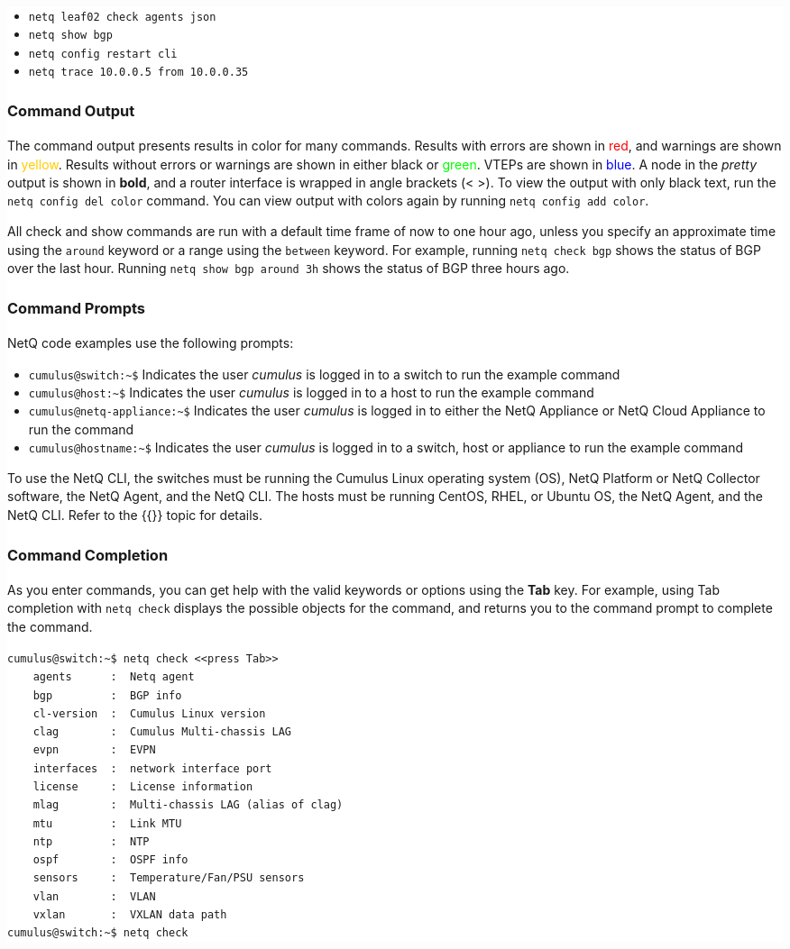 - `netq leaf02 check agents json`
- `netq show bgp`
- `netq config restart cli`
- `netq trace 10.0.0.5 from 10.0.0.35`

### Command Output

The command output presents results in color for many commands. Results with errors are shown in <span style="color: #ff0000;">red</span>, and warnings are shown in <span style="color: #ffcc00;">yellow</span>. Results without errors or warnings are shown in either black or <span style="color: #00ff00;">green</span>. VTEPs are shown in <span style="color: #0000ff;">blue</span>. A node in the *pretty* output is shown in **bold**, and a router interface is wrapped in angle brackets (\< \>). To view the output with only black text, run the `netq config del color` command. You can view output with colors again by running `netq config add color`.

All check and show commands are run with a default time frame of now to one hour ago, unless you specify an approximate time using the `around` keyword or a range using the `between` keyword. For example, running `netq check bgp` shows the status of BGP over the last hour. Running `netq show bgp around 3h` shows the status of BGP three hours ago.

### Command Prompts

NetQ code examples use the following prompts:

- `cumulus@switch:~$` Indicates the user *cumulus* is logged in to a switch to run the example command
- `cumulus@host:~$` Indicates the user *cumulus* is logged in to a host to run the example command
- `cumulus@netq-appliance:~$` Indicates the user *cumulus* is logged in to either the NetQ Appliance or NetQ Cloud Appliance to run the command
- `cumulus@hostname:~$` Indicates the user *cumulus* is logged in to a switch, host or appliance to run the example command

To use the NetQ CLI, the switches must be running the Cumulus Linux operating system (OS), NetQ Platform or NetQ Collector software, the NetQ Agent, and the NetQ CLI. The hosts must be running CentOS, RHEL, or Ubuntu OS, the NetQ Agent, and the NetQ CLI. Refer to the {{<link url="Install-NetQ">}} topic for details.

### Command Completion

As you enter commands, you can get help with the valid keywords or options using the **Tab** key. For example, using Tab completion with `netq check` displays the possible objects for the command, and returns you to the command prompt to complete the command.

```
cumulus@switch:~$ netq check <<press Tab>>
    agents      :  Netq agent
    bgp         :  BGP info
    cl-version  :  Cumulus Linux version
    clag        :  Cumulus Multi-chassis LAG
    evpn        :  EVPN
    interfaces  :  network interface port
    license     :  License information
    mlag        :  Multi-chassis LAG (alias of clag)
    mtu         :  Link MTU
    ntp         :  NTP
    ospf        :  OSPF info
    sensors     :  Temperature/Fan/PSU sensors
    vlan        :  VLAN
    vxlan       :  VXLAN data path
cumulus@switch:~$ netq check
```
